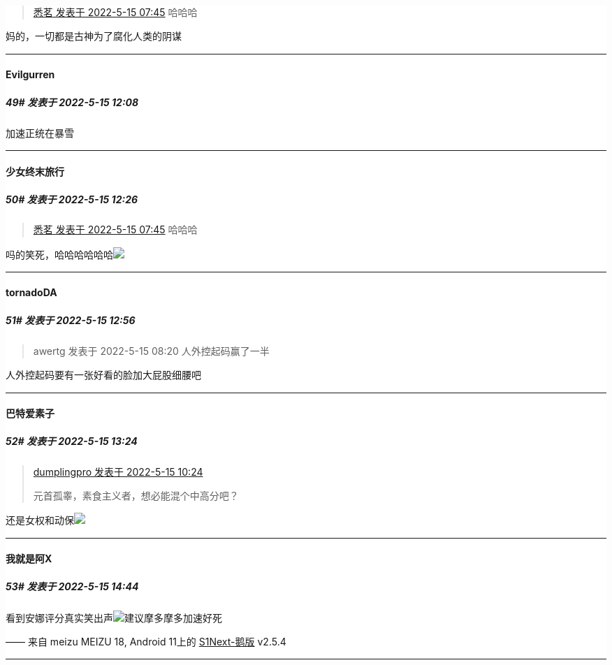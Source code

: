 <blockquote><a href="httphttps://bbs.saraba1st.com/2b/forum.php?mod=redirect&amp;goto=findpost&amp;pid=55846654&amp;ptid=2069603" target="_blank">悉茗 发表于 2022-5-15 07:45</a>
哈哈哈</blockquote>
妈的，一切都是古神为了腐化人类的阴谋

*****

####  Evilgurren  
##### 49#       发表于 2022-5-15 12:08

加速正统在暴雪

*****

####  少女终末旅行  
##### 50#       发表于 2022-5-15 12:26

<blockquote><a href="httphttps://bbs.saraba1st.com/2b/forum.php?mod=redirect&amp;goto=findpost&amp;pid=55846654&amp;ptid=2069603" target="_blank">悉茗 发表于 2022-5-15 07:45</a>
哈哈哈</blockquote>
吗的笑死，哈哈哈哈哈哈<img src="https://static.saraba1st.com/image/smiley/face2017/002.png" referrerpolicy="no-referrer">

*****

####  tornadoDA  
##### 51#       发表于 2022-5-15 12:56

<blockquote>awertg 发表于 2022-5-15 08:20
人外控起码赢了一半</blockquote>
人外控起码要有一张好看的脸加大屁股细腰吧

*****

####  巴特爱素子  
##### 52#       发表于 2022-5-15 13:24

<blockquote><a href="httphttps://bbs.saraba1st.com/2b/forum.php?mod=redirect&amp;goto=findpost&amp;pid=55847546&amp;ptid=2069603" target="_blank">dumplingpro 发表于 2022-5-15 10:24</a>

元首孤睾，素食主义者，想必能混个中高分吧？</blockquote>
还是女权和动保<img src="https://static.saraba1st.com/image/smiley/face2017/065.png" referrerpolicy="no-referrer">

*****

####  我就是阿X  
##### 53#       发表于 2022-5-15 14:44

看到安娜评分真实笑出声<img src="https://static.saraba1st.com/image/smiley/face2017/049.png" referrerpolicy="no-referrer">建议摩多摩多加速好死

—— 来自 meizu MEIZU 18, Android 11上的 [S1Next-鹅版](https://github.com/ykrank/S1-Next/releases) v2.5.4

*****
